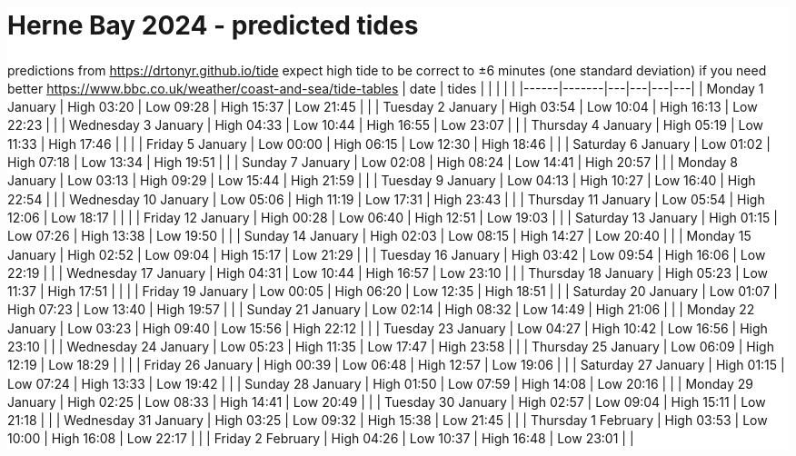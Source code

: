 # Herne Bay 2024 - predicted tides
predictions from https://drtonyr.github.io/tide
expect high tide to be correct to ±6 minutes (one standard deviation)
if you need better https://www.bbc.co.uk/weather/coast-and-sea/tide-tables
| date | tides |   |   |   |   |
|------|-------|---|---|---|---|
| Monday 1 January | High 03:20 | Low 09:28 | High 15:37 | Low 21:45 |  |
| Tuesday 2 January | High 03:54 | Low 10:04 | High 16:13 | Low 22:23 |  |
| Wednesday 3 January | High 04:33 | Low 10:44 | High 16:55 | Low 23:07 |  |
| Thursday 4 January | High 05:19 | Low 11:33 | High 17:46 |  |  |
| Friday 5 January | Low 00:00 | High 06:15 | Low 12:30 | High 18:46 |  |
| Saturday 6 January | Low 01:02 | High 07:18 | Low 13:34 | High 19:51 |  |
| Sunday 7 January | Low 02:08 | High 08:24 | Low 14:41 | High 20:57 |  |
| Monday 8 January | Low 03:13 | High 09:29 | Low 15:44 | High 21:59 |  |
| Tuesday 9 January | Low 04:13 | High 10:27 | Low 16:40 | High 22:54 |  |
| Wednesday 10 January | Low 05:06 | High 11:19 | Low 17:31 | High 23:43 |  |
| Thursday 11 January | Low 05:54 | High 12:06 | Low 18:17 |  |  |
| Friday 12 January | High 00:28 | Low 06:40 | High 12:51 | Low 19:03 |  |
| Saturday 13 January | High 01:15 | Low 07:26 | High 13:38 | Low 19:50 |  |
| Sunday 14 January | High 02:03 | Low 08:15 | High 14:27 | Low 20:40 |  |
| Monday 15 January | High 02:52 | Low 09:04 | High 15:17 | Low 21:29 |  |
| Tuesday 16 January | High 03:42 | Low 09:54 | High 16:06 | Low 22:19 |  |
| Wednesday 17 January | High 04:31 | Low 10:44 | High 16:57 | Low 23:10 |  |
| Thursday 18 January | High 05:23 | Low 11:37 | High 17:51 |  |  |
| Friday 19 January | Low 00:05 | High 06:20 | Low 12:35 | High 18:51 |  |
| Saturday 20 January | Low 01:07 | High 07:23 | Low 13:40 | High 19:57 |  |
| Sunday 21 January | Low 02:14 | High 08:32 | Low 14:49 | High 21:06 |  |
| Monday 22 January | Low 03:23 | High 09:40 | Low 15:56 | High 22:12 |  |
| Tuesday 23 January | Low 04:27 | High 10:42 | Low 16:56 | High 23:10 |  |
| Wednesday 24 January | Low 05:23 | High 11:35 | Low 17:47 | High 23:58 |  |
| Thursday 25 January | Low 06:09 | High 12:19 | Low 18:29 |  |  |
| Friday 26 January | High 00:39 | Low 06:48 | High 12:57 | Low 19:06 |  |
| Saturday 27 January | High 01:15 | Low 07:24 | High 13:33 | Low 19:42 |  |
| Sunday 28 January | High 01:50 | Low 07:59 | High 14:08 | Low 20:16 |  |
| Monday 29 January | High 02:25 | Low 08:33 | High 14:41 | Low 20:49 |  |
| Tuesday 30 January | High 02:57 | Low 09:04 | High 15:11 | Low 21:18 |  |
| Wednesday 31 January | High 03:25 | Low 09:32 | High 15:38 | Low 21:45 |  |
| Thursday 1 February | High 03:53 | Low 10:00 | High 16:08 | Low 22:17 |  |
| Friday 2 February | High 04:26 | Low 10:37 | High 16:48 | Low 23:01 |  |